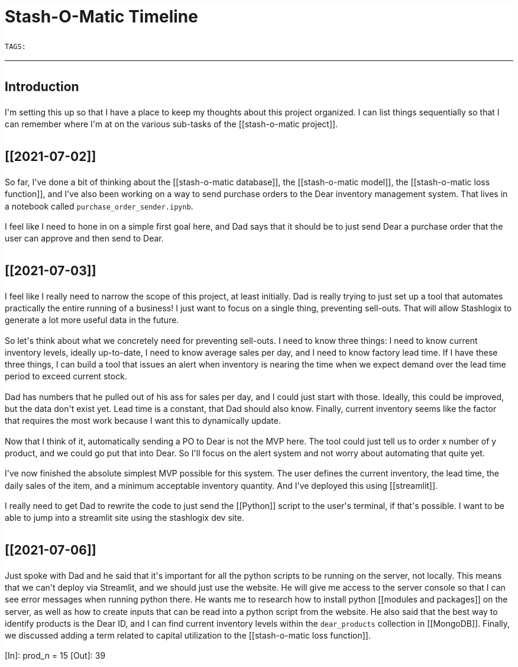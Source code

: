 # Stash-O-Matic Timeline
`TAGS:`

---
## Introduction
I'm setting this up so that I have a place to keep my thoughts about this project organized. I can list things sequentially so that I can remember where I'm at on the various sub-tasks of the [[stash-o-matic project]]. 

## [[2021-07-02]]
So far, I've done a bit of thinking about the [[stash-o-matic database]], the [[stash-o-matic model]], the [[stash-o-matic loss function]], and I've also been working on a way to send purchase orders to the Dear inventory management system. That lives in a notebook called `purchase_order_sender.ipynb`. 

I feel like I need to hone in on a simple first goal here, and Dad says that it should be to just send Dear a purchase order that the user can approve and then send to Dear. 

## [[2021-07-03]]
I feel like I really need to narrow the scope of this project, at least initially. Dad is really trying to just set up a tool that automates practically the entire running of a business! I just want to focus on a single thing, preventing sell-outs. That will allow Stashlogix to generate a lot more useful data in the future. 

So let's think about what we concretely need for preventing sell-outs. I need to know three things: I need to know current inventory levels, ideally up-to-date, I need to know average sales per day, and I need to know factory lead time. If I have these three things, I can build a tool that issues an alert when inventory is nearing the time when we expect demand over the lead time period to exceed current stock. 

Dad has numbers that he pulled out of his ass for sales per day, and I could just start with those. Ideally, this could be improved, but the data don't exist yet. Lead time is a constant, that Dad should also know. Finally, current inventory seems like the factor that requires the most work because I want this to dynamically update. 

Now that I think of it, automatically sending a PO to Dear is not the MVP here. The tool could just tell us to order x number of y product, and we could go put that into Dear. So I'll focus on the alert system and not worry about automating that quite yet. 

I've now finished the absolute simplest MVP possible for this system. The user defines the current inventory, the lead time, the daily sales of the item, and a minimum acceptable inventory quantity. And I've deployed this using [[streamlit]]. 

I really need to get Dad to rewrite the code to just send the [[Python]] script to the user's terminal, if that's possible. I want to be able to jump into a streamlit site using the stashlogix dev site. 

## [[2021-07-06]]
Just spoke with Dad and he said that it's important for all the python scripts to be running on the server, not locally. This means that we can't deploy via Streamlit, and we should just use the website. He will give me access to the server console so that I can see error messages when running python there. He wants me to research how to install python [[modules and packages]] on the server, as well as how to create inputs that can be read into a python script from the website. He also said that the best way to identify products is the Dear ID, and I can find current inventory levels within the `dear_products` collection in [[MongoDB]]. Finally, we discussed adding a term related to capital utilization to the [[stash-o-matic loss function]]. 


[In]:  	prod_n = 15
[Out]:  39
